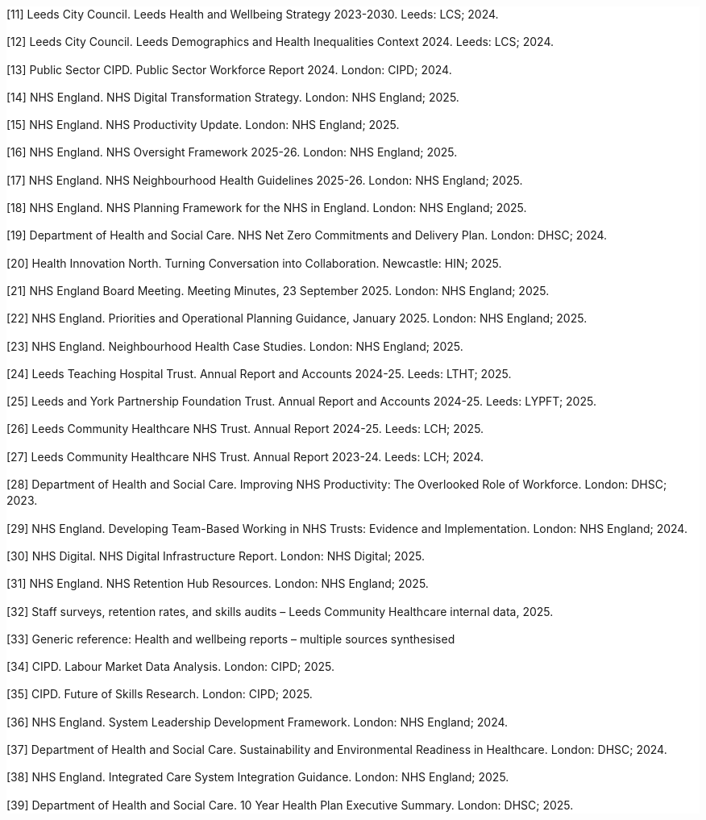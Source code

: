 [11] Leeds City Council. Leeds Health and Wellbeing Strategy 2023-2030. Leeds: LCS; 2024.

[12] Leeds City Council. Leeds Demographics and Health Inequalities Context 2024. Leeds: LCS; 2024.

[13] Public Sector CIPD. Public Sector Workforce Report 2024. London: CIPD; 2024.

[14] NHS England. NHS Digital Transformation Strategy. London: NHS England; 2025.

[15] NHS England. NHS Productivity Update. London: NHS England; 2025.

[16] NHS England. NHS Oversight Framework 2025-26. London: NHS England; 2025.

[17] NHS England. NHS Neighbourhood Health Guidelines 2025-26. London: NHS England; 2025.

[18] NHS England. NHS Planning Framework for the NHS in England. London: NHS England; 2025.

[19] Department of Health and Social Care. NHS Net Zero Commitments and Delivery Plan. London: DHSC; 2024.

[20] Health Innovation North. Turning Conversation into Collaboration. Newcastle: HIN; 2025.

[21] NHS England Board Meeting. Meeting Minutes, 23 September 2025. London: NHS England; 2025.

[22] NHS England. Priorities and Operational Planning Guidance, January 2025. London: NHS England; 2025.

[23] NHS England. Neighbourhood Health Case Studies. London: NHS England; 2025.

[24] Leeds Teaching Hospital Trust. Annual Report and Accounts 2024-25. Leeds: LTHT; 2025.

[25] Leeds and York Partnership Foundation Trust. Annual Report and Accounts 2024-25. Leeds: LYPFT; 2025.

[26] Leeds Community Healthcare NHS Trust. Annual Report 2024-25. Leeds: LCH; 2025.

[27] Leeds Community Healthcare NHS Trust. Annual Report 2023-24. Leeds: LCH; 2024.

[28] Department of Health and Social Care. Improving NHS Productivity: The Overlooked Role of Workforce. London: DHSC; 2023.

[29] NHS England. Developing Team-Based Working in NHS Trusts: Evidence and Implementation. London: NHS England; 2024.

[30] NHS Digital. NHS Digital Infrastructure Report. London: NHS Digital; 2025.

[31] NHS England. NHS Retention Hub Resources. London: NHS England; 2025.

[32] Staff surveys, retention rates, and skills audits – Leeds Community Healthcare internal data, 2025.

[33] Generic reference: Health and wellbeing reports – multiple sources synthesised

[34] CIPD. Labour Market Data Analysis. London: CIPD; 2025.

[35] CIPD. Future of Skills Research. London: CIPD; 2025.

[36] NHS England. System Leadership Development Framework. London: NHS England; 2024.

[37] Department of Health and Social Care. Sustainability and Environmental Readiness in Healthcare. London: DHSC; 2024.

[38] NHS England. Integrated Care System Integration Guidance. London: NHS England; 2025.

[39] Department of Health and Social Care. 10 Year Health Plan Executive Summary. London: DHSC; 2025.
